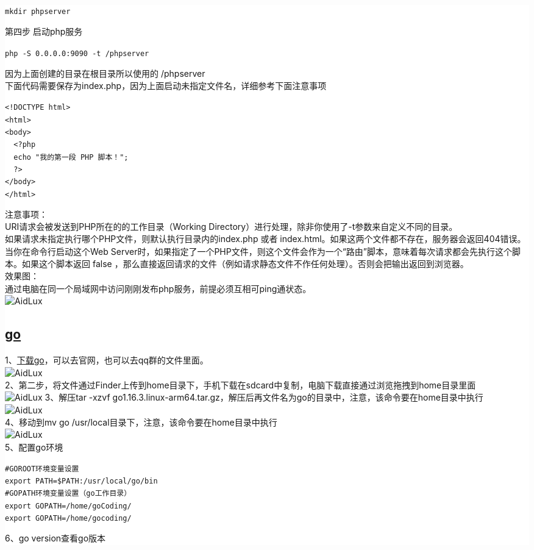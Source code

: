 ```
mkdir phpserver 
```

第四步 启动php服务

```
php -S 0.0.0.0:9090 -t /phpserver 
```

因为上面创建的目录在根目录所以使用的 /phpserver  
下面代码需要保存为index.php，因为上面启动未指定文件名，详细参考下面注意事项

```
<!DOCTYPE html>
<html>
<body>
  <?php
  echo "我的第一段 PHP 脚本！";
  ?>
</body>
</html>
```

注意事项：  
URI请求会被发送到PHP所在的的工作目录（Working Directory）进行处理，除非你使用了-t参数来自定义不同的目录。  
如果请求未指定执行哪个PHP文件，则默认执行目录内的index.php 或者 index.html。如果这两个文件都不存在，服务器会返回404错误。  
当你在命令行启动这个Web Server时，如果指定了一个PHP文件，则这个文件会作为一个“路由”脚本，意味着每次请求都会先执行这个脚本。如果这个脚本返回 false ，那么直接返回请求的文件（例如请求静态文件不作任何处理）。否则会把输出返回到浏览器。  
效果图：  
通过电脑在同一个局域网中访问刚刚发布php服务，前提必须互相可ping通状态。  
![AidLux](https://docs.aidlux.com/static/php.png)

## [go](https://docs.aidlux.com/#/configuration?id=go)

1、[下载go](https://golang.google.cn/dl/)，可以去官网，也可以去qq群的文件里面。  
![AidLux](https://docs.aidlux.com/static/go.png)  
2、第二步，将文件通过Finder上传到home目录下，手机下载在sdcard中复制，电脑下载直接通过浏览拖拽到home目录里面  
![AidLux](https://docs.aidlux.com/static/go1.png) 3、解压tar -xzvf go1.16.3.linux-arm64.tar.gz，解压后再文件名为go的目录中，注意，该命令要在home目录中执行  
![AidLux](https://docs.aidlux.com/static/go2.png)  
4、移动到mv go /usr/local目录下，注意，该命令要在home目录中执行  
![AidLux](https://docs.aidlux.com/static/go3.png)  
5、配置go环境

```
#GOROOT环境变量设置
export PATH=$PATH:/usr/local/go/bin
#GOPATH环境变量设置（go工作目录）
export GOPATH=/home/goCoding/
export GOPATH=/home/gocoding/ 
```

6、go version查看go版本
